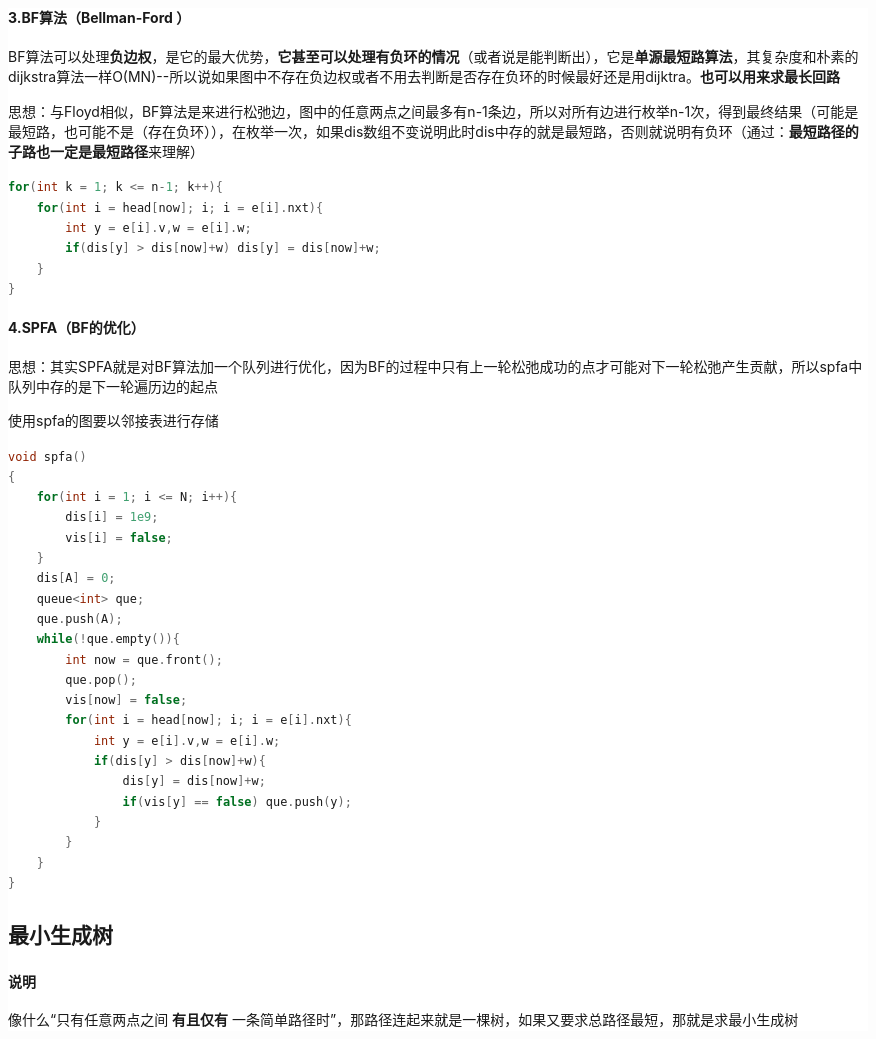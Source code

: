 #### 3.BF算法（Bellman-Ford ）

 BF算法可以处理**负边权**，是它的最大优势，**它甚至可以处理有负环的情况**（或者说是能判断出），它是**单源最短路算法**，其复杂度和朴素的dijkstra算法一样O(MN)--所以说如果图中不存在负边权或者不用去判断是否存在负环的时候最好还是用dijktra。**也可以用来求最长回路**

思想：与Floyd相似，BF算法是来进行松弛边，图中的任意两点之间最多有n-1条边，所以对所有边进行枚举n-1次，得到最终结果（可能是最短路，也可能不是（存在负环）），在枚举一次，如果dis数组不变说明此时dis中存的就是最短路，否则就说明有负环（通过：**最短路径的子路也一定是最短路径**来理解）

```c++
for(int k = 1; k <= n-1; k++){
	for(int i = head[now]; i; i = e[i].nxt){
		int y = e[i].v,w = e[i].w;
		if(dis[y] > dis[now]+w) dis[y] = dis[now]+w;
	}
}
```



#### 4.SPFA（BF的优化）

思想：其实SPFA就是对BF算法加一个队列进行优化，因为BF的过程中只有上一轮松弛成功的点才可能对下一轮松弛产生贡献，所以spfa中队列中存的是下一轮遍历边的起点

使用spfa的图要以邻接表进行存储

````c++
void spfa()
{
	for(int i = 1; i <= N; i++){
		dis[i] = 1e9;
		vis[i] = false;
	}
	dis[A] = 0;
	queue<int> que;
	que.push(A);
	while(!que.empty()){
		int now = que.front();
		que.pop();
		vis[now] = false;
		for(int i = head[now]; i; i = e[i].nxt){
			int y = e[i].v,w = e[i].w;
			if(dis[y] > dis[now]+w){
				dis[y] = dis[now]+w;
				if(vis[y] == false) que.push(y);
			}
		}
	}
}
````

## 最小生成树

#### 说明

像什么“只有任意两点之间 **有且仅有** 一条简单路径时”，那路径连起来就是一棵树，如果又要求总路径最短，那就是求最小生成树
